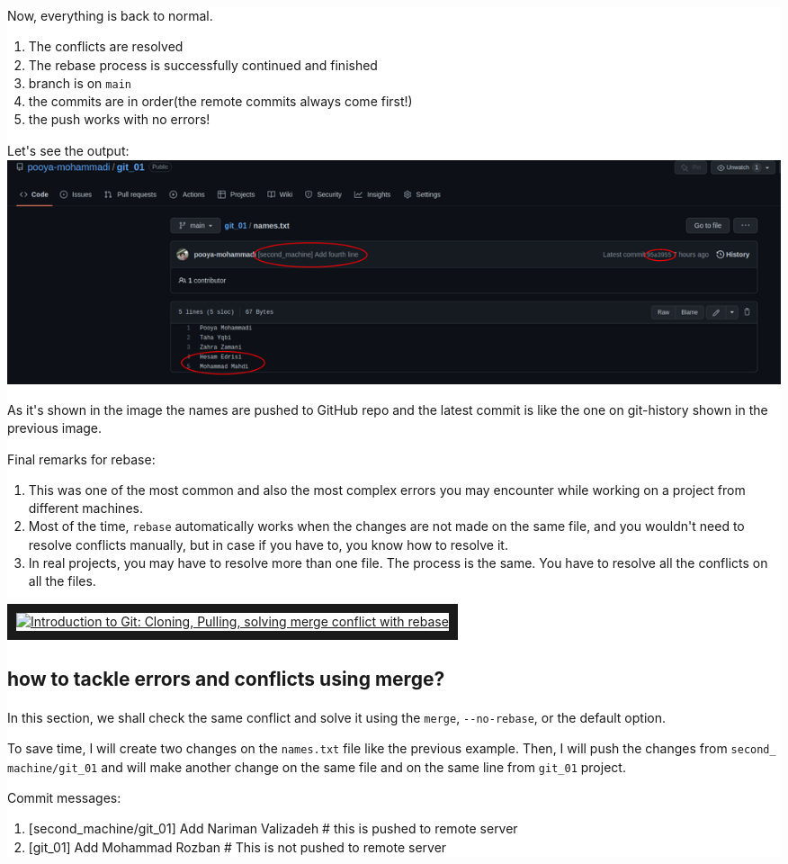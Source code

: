 Now, everything is back to normal.
1. The conflicts are resolved
2. The rebase process is successfully continued and finished
3. branch is on `main`
4. the commits are in order(the remote commits always come first!)
5. the push works with no errors!

Let's see the output:</br>
![](images/developing_a_project_from_different_machines/github_after_conflicts.png)

As it's shown in the image the names are pushed to GitHub repo and the latest commit is like the one
on git-history shown in the previous image.

Final remarks for rebase:
1. This was one of the most common and also the most complex errors you may encounter while working on a project from different machines.
2. Most of the time, `rebase` automatically works when the changes are not made on the same file, and you wouldn't need to resolve conflicts manually, but in case if you have to, you know how to resolve it.
3. In real projects, you may have to resolve more than one file. The process is the same. You have to resolve all the conflicts on all the files.

<p align="left">
<a href="https://youtu.be/xnw-OATrRVk" target="_blank"><img src="https://img.youtube.com/vi/xnw-OATrRVk/0.jpg" alt="Introduction to Git: Cloning, Pulling, solving merge conflict with rebase" width="480" height="360" border="10" /></a>
</p>

## how to tackle errors and conflicts using merge?
In this section, we shall check the same conflict and solve it using the `merge`, `--no-rebase`, or the default option.

To save time, I will create two changes on the `names.txt` file like the previous example. Then, I will push the changes from 
`second_machine/git_01` and will make another change on the same file and on the same line from `git_01` project.

Commit messages:
1. [second_machine/git_01] Add Nariman Valizadeh # this is pushed to remote server
2. [git_01] Add Mohammad Rozban # This is not pushed to remote server
